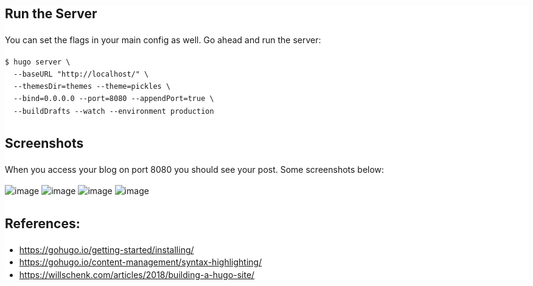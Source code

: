 ## Run the Server

You can set the flags in your main config as well. Go ahead and run the server:

```
$ hugo server \
  --baseURL "http://localhost/" \
  --themesDir=themes --theme=pickles \
  --bind=0.0.0.0 --port=8080 --appendPort=true \
  --buildDrafts --watch --environment production
```

## Screenshots

When you access your blog on port 8080 you should see your post. Some screenshots below:

<img width="1227" alt="image" src="https://user-images.githubusercontent.com/30043398/56570645-9e432100-65bb-11e9-9ea4-dd89be65bed4.png">

<img width="1143" alt="image" src="https://user-images.githubusercontent.com/30043398/56570670-aac77980-65bb-11e9-830d-4424e6d92beb.png">

<img width="1110" alt="image" src="https://user-images.githubusercontent.com/30043398/56570707-b74bd200-65bb-11e9-8df2-8aa1372e2922.png">

<img width="1196" alt="image" src="https://user-images.githubusercontent.com/30043398/56570734-c16dd080-65bb-11e9-92fc-55c7ace373e8.png">

## References:

- https://gohugo.io/getting-started/installing/
- https://gohugo.io/content-management/syntax-highlighting/
- https://willschenk.com/articles/2018/building-a-hugo-site/
